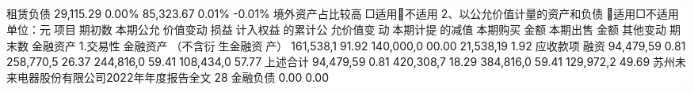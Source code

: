 租赁负债
29,115.29
0.00%
85,323.67
0.01%
-0.01%
境外资产占比较高
□适用不适用
2、以公允价值计量的资产和负债
适用□不适用
单位：元
项目
期初数
本期公允
价值变动
损益
计入权益
的累计公
允价值变
动
本期计提
的减值
本期购买
金额
本期出售
金额
其他变动
期末数
金融资产
1.交易性
金融资产
（不含衍
生金融资
产）
161,538,1
91.92
140,000,0
00.00
21,538,19
1.92
应收款项
融资
94,479,59
0.81
258,770,5
26.37
244,816,0
59.41
108,434,0
57.77
上述合计
94,479,59
0.81
420,308,7
18.29
384,816,0
59.41
129,972,2
49.69
苏州未来电器股份有限公司2022年年度报告全文
28
金融负债
0.00
0.00
